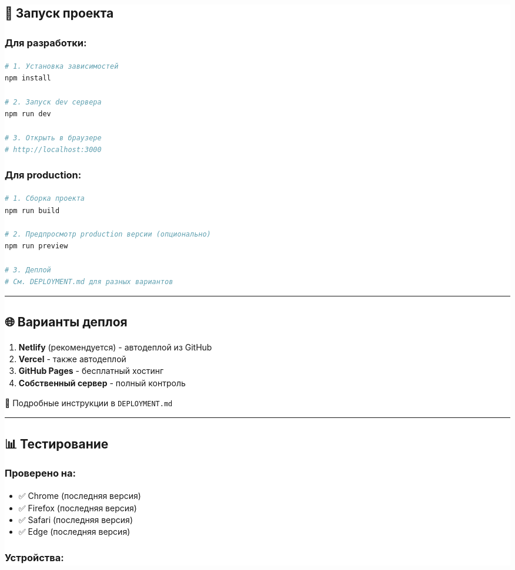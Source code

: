 ## 🚀 Запуск проекта

### Для разработки:

```bash
# 1. Установка зависимостей
npm install

# 2. Запуск dev сервера
npm run dev

# 3. Открыть в браузере
# http://localhost:3000
```

### Для production:

```bash
# 1. Сборка проекта
npm run build

# 2. Предпросмотр production версии (опционально)
npm run preview

# 3. Деплой
# См. DEPLOYMENT.md для разных вариантов
```

---

## 🌐 Варианты деплоя

1. **Netlify** (рекомендуется) - автодеплой из GitHub
2. **Vercel** - также автодеплой
3. **GitHub Pages** - бесплатный хостинг
4. **Собственный сервер** - полный контроль

📖 Подробные инструкции в `DEPLOYMENT.md`

---

## 📊 Тестирование

### Проверено на:

- ✅ Chrome (последняя версия)
- ✅ Firefox (последняя версия)
- ✅ Safari (последняя версия)
- ✅ Edge (последняя версия)

### Устройства:
